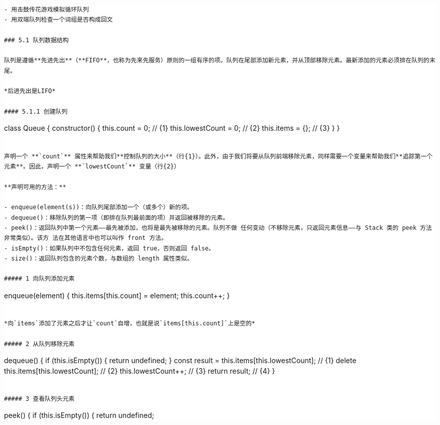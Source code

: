 ```
- 用击鼓传花游戏模拟循环队列
- 用双端队列检查一个词组是否构成回文

### 5.1 队列数据结构

队列是遵循**先进先出**（**FIFO**，也称为先来先服务）原则的一组有序的项。队列在尾部添加新元素，并从顶部移除元素。最新添加的元素必须排在队列的末尾。

*后进先出是LIFO*

#### 5.1.1 创建队列

```
class Queue { 
	constructor() { 
 		this.count = 0; // {1} 
 		this.lowestCount = 0; // {2} 
 		this.items = {}; // {3} 
 	} 
}  
```

声明一个 **`count`** 属性来帮助我们**控制队列的大小**（行{1}）。此外，由于我们将要从队列前端移除元素，同样需要一个变量来帮助我们**追踪第一个元素**。因此，声明一个 **`lowestCount`** 变量（行{2}）

**声明可用的方法：**

- enqueue(element(s))：向队列尾部添加一个（或多个）新的项。
- dequeue()：移除队列的第一项（即排在队列最前面的项）并返回被移除的元素。
- peek()：返回队列中第一个元素——最先被添加，也将是最先被移除的元素。队列不做 任何变动（不移除元素，只返回元素信息——与 Stack 类的 peek 方法非常类似）。该方 法在其他语言中也可以叫作 front 方法。
- isEmpty()：如果队列中不包含任何元素，返回 true，否则返回 false。
- size()：返回队列包含的元素个数，与数组的 length 属性类似。

##### 1 向队列添加元素

```
enqueue(element) { 
 	this.items[this.count] = element; 
 	this.count++; 
}
```

*向`items`添加了元素之后才让`count`自增，也就是说`items[this.count]`上是空的*

##### 2 从队列移除元素

```
dequeue() { 
 	if (this.isEmpty()) { 
 		return undefined; 
 	} 
 	const result = this.items[this.lowestCount]; // {1} 
 	delete this.items[this.lowestCount]; // {2} 
 	this.lowestCount++; // {3} 
 	return result; // {4} 
} 
```

##### 3 查看队列头元素

```
peek() { 
 	if (this.isEmpty()) { 
 		return undefined; 